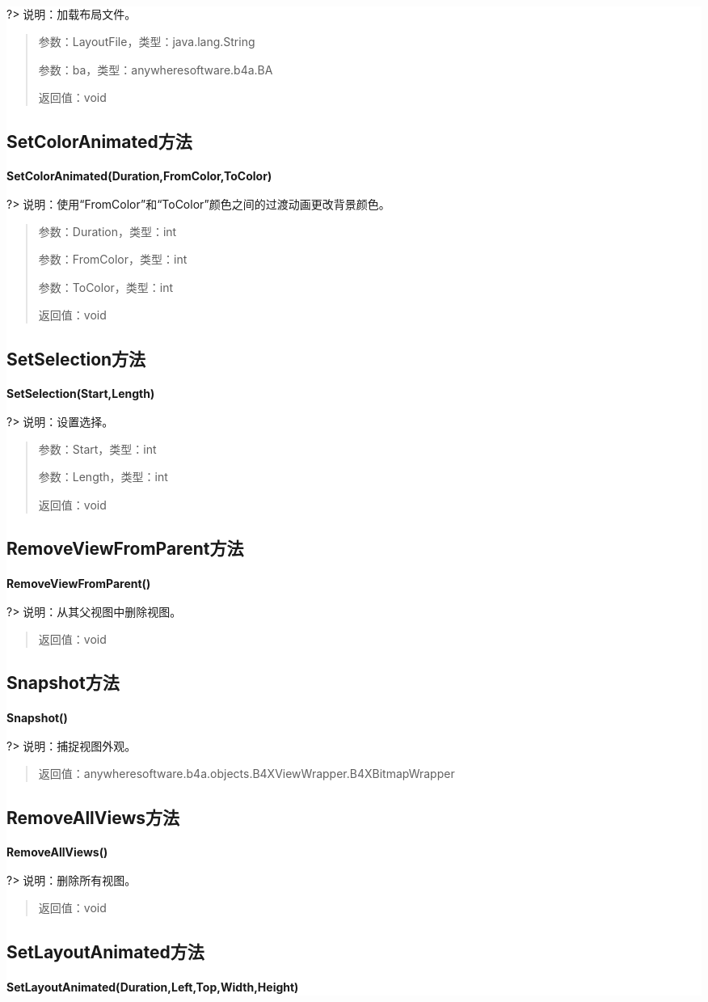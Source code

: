 ?> 说明：加载布局文件。
>
> 参数：LayoutFile，类型：java.lang.String
>
> 参数：ba，类型：anywheresoftware.b4a.BA
>
> 返回值：void
## SetColorAnimated方法
**SetColorAnimated(Duration,FromColor,ToColor)**

?> 说明：使用“FromColor”和“ToColor”颜色之间的过渡动画更改背景颜色。
>
> 参数：Duration，类型：int
>
> 参数：FromColor，类型：int
>
> 参数：ToColor，类型：int
>
> 返回值：void
## SetSelection方法
**SetSelection(Start,Length)**

?> 说明：设置选择。
>
> 参数：Start，类型：int
>
> 参数：Length，类型：int
>
> 返回值：void
## RemoveViewFromParent方法
**RemoveViewFromParent()**

?> 说明：从其父视图中删除视图。
>
> 返回值：void
## Snapshot方法
**Snapshot()**

?> 说明：捕捉视图外观。
>
> 返回值：anywheresoftware.b4a.objects.B4XViewWrapper.B4XBitmapWrapper
## RemoveAllViews方法
**RemoveAllViews()**

?> 说明：删除所有视图。
>
> 返回值：void
## SetLayoutAnimated方法
**SetLayoutAnimated(Duration,Left,Top,Width,Height)**

